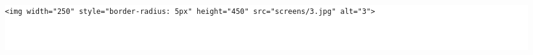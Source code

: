     <img width="250" style="border-radius: 5px" height="450" src="screens/3.jpg" alt="3">
  </kbd>
  <br/><br/>
  <kbd>